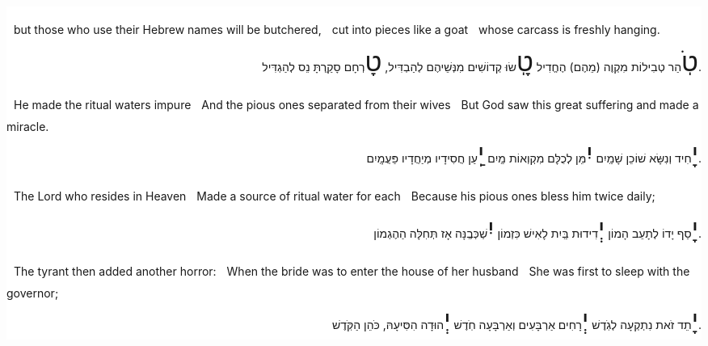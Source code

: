 <td style="vertical-align:top;" width="53%"><div class="english">
<span style="font-size: xx-large;">&nbsp;</span>but those who use their Hebrew names will be butchered, 
<span style="font-size: xx-large;">&nbsp;</span>cut into pieces like a goat 
<span style="font-size: xx-large;">&nbsp;</span>whose carcass is freshly hanging.
</div></td></tr>


<tr><td style="vertical-align:top;" width="46%">
<div class="liturgy" style="text-align: right;"><span lang="he">
<span style="font-size: xx-large;">טֹֽ</span>הַר טְבִילוֹת מִקְוֶה (מֵהֶם) הֶחֱדִיל
<span style="font-size: xx-large;">טָֽ</span>שׂוּ קְדוֹשִׁים מִנְּשֵׁיהֶם לְהַבְדִּיל,
<span style="font-size: xx-large;">טָ</span>רְחָם סָקַֽרְתָּ נֵס לְהַגְדִּיל.
</span></div></td>

<td style="vertical-align:top;" width="53%"><div class="english">
<span style="font-size: xx-large;">&nbsp;</span>He made the ritual waters impure
<span style="font-size: xx-large;">&nbsp;</span>And the pious ones separated from their wives
<span style="font-size: xx-large;">&nbsp;</span>But God saw this great suffering and made a miracle.
</div></td></tr>


<tr><td style="vertical-align:top;" width="46%">
<div class="liturgy" style="text-align: right;"><span lang="he">
<span style="font-size: xx-large;">יָ</span>חִיד וְנִשָּׂא שׁוֹכֵן שָׁמַֽיִם
<span style="font-size: xx-large;">יִ</span>מֵּן לְכֻלָּם מִקְוְאוֹת מַֽיִם
<span style="font-size: xx-large;">יַֽ</span>עַן חֲסִידָיו מְיַחֲדָיו פַּעֲמָֽיִם.
</span></div></td>

<td style="vertical-align:top;" width="53%"><div class="english">
<span style="font-size: xx-large;">&nbsp;</span>The Lord who resides in Heaven 
<span style="font-size: xx-large;">&nbsp;</span>Made a source of ritual water for each 
<span style="font-size: xx-large;">&nbsp;</span>Because his pious ones bless him twice daily;
</div></td></tr>


<tr><td style="vertical-align:top;" width="46%">
<div class="liturgy" style="text-align: right;"><span lang="he">
<span style="font-size: xx-large;">יָ</span>סַף יָדוֹ לְתָעֵב הָמוֹן
<span style="font-size: xx-large;">יְ</span>דִידוּת בַּֽיִת לָאִישׁ כִּזְמוֹן
<span style="font-size: xx-large;">יִ</span>שְׁכְּבֶֽנָּה אָז תְּחִלָּה הַהֶגְמוֹן.
</span></div></td>

<td style="vertical-align:top;" width="53%"><div class="english">
<span style="font-size: xx-large;">&nbsp;</span>The tyrant then added another horror:
<span style="font-size: xx-large;">&nbsp;</span>When the bride was to enter the house of her husband 
<span style="font-size: xx-large;">&nbsp;</span>She was first to sleep with the governor;
</div></td></tr>


<tr><td style="vertical-align:top;" width="46%">
<div class="liturgy" style="text-align: right;"><span lang="he">
<span style="font-size: xx-large;">יָ</span>תֵד זֹאת נִתְקְעָה לְגֹֽדֶשׁ
<span style="font-size: xx-large;">יְ</span>רָחִים אַרְבָּעִים וְאַרְבָּעָה חֹֽדֶשׁ
<span style="font-size: xx-large;">יְ</span>הוּדָה הִסִּיעָהּ, כֹּהֵן הַקֹּֽדֶשׁ.
</span></div></td>
